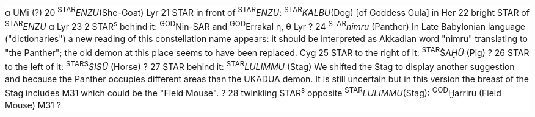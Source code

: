 <td><notr>&alpha; UMi (?)</notr></td>
</tr>
<tr valign="top" style="background: #e7e6e6">
<td><notr>20</notr></td>
<td><sup>STAR</sup><i>ENZU</i>(She-Goat)</td>
<td></td>
<td><notr>Lyr</notr></td>
</tr>
<tr valign="top" style="background: #e7e6e6">
<td><notr>21</notr></td>
<td>STAR in front of <sup>STAR</sup><i>ENZU</i>: <sup>STAR</sup><i>KALBU</i>(Dog) [of Goddess Gula]</td>
<td></td>
<td>in<notr> Her</notr></td>
</tr>
<tr valign="top" style="background: #e7e6e6">
<td><notr>22</notr></td>
<td>bright STAR of <sup>STAR</sup><i>ENZU</i></td>
<td></td>
<td><notr>&alpha; Lyr</notr></td>
</tr>
<tr valign="top" style="background: #e7e6e6">
<td><notr>23</notr></td>
<td>2 STAR<sup>s</sup> behind it: <sup>GOD</sup>Nin-SAR and <sup>GOD</sup>Errakal</td>
<td></td>
<td><notr>&eta;, &theta; Lyr ?</notr></td>
</tr>
<tr valign="top" style="background: #dee6ef">
<td><notr>24</notr></td>
<td><sup>STAR</sup><i>nimru</i> (Panther)</td>
<td>In Late Babylonian language ("dictionaries") a new reading of this constellation name appears: it should be interpreted as Akkadian word "nimru" translating to "the Panther"; the old demon at this place seems to have been replaced.</td>
<td><notr>Cyg</notr></td>
</tr>
<tr valign="top" style="background: #dee6ef">
<td><notr>25</notr></td>
<td>STAR to the right of it: <sup>STAR</sup>&Scaron;<i>A&#7722;&Ucirc;</i> (Pig)</td>
<td></td>
<td><notr>?</notr></td>
</tr>
<tr valign="top" style="background: #dee6ef">
<td><notr>26</notr></td>
<td>STAR to the left of it: <sup>STARS</sup><i>SIS&Ucirc;</i> (Horse)</td>
<td></td>
<td><notr>?</notr></td>
</tr>
<tr valign="top" style="background: #dee6ef">
<td><notr>27</notr></td>
<td>STAR behind it: <sup>STAR</sup><i>LULIMMU</i> (Stag)</td>
<td>We shifted the Stag to display another suggestion and because the Panther occupies different areas than the UKADUA demon. It is still uncertain but in this version the breast of the Stag includes M31 which could be the "Field Mouse". </td>
<td><notr>?</notr></td>
</tr>
<tr valign="top" style="background: #dee6ef">
<td><notr>28</notr></td>
<td>twinkling STAR<sup>s</sup> opposite <sup>STAR</sup><i>LULIMMU</i>(Stag): <sup>GOD</sup>&#7722;arriru (Field Mouse)</td>
<td></td>
<td><notr>M31 ?</notr></td>
</tr>
<tr valign="top" style="background: #c6c6c6; color: #ff0000">
<td></td>